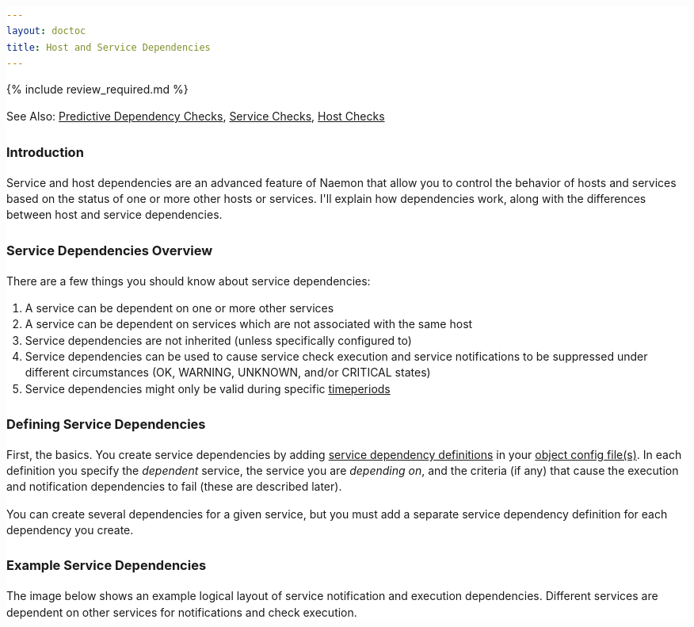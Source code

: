 ```yaml
---
layout: doctoc
title: Host and Service Dependencies
---
```


{% include review_required.md %}


<span class="glyphicon glyphicon-arrow-right"></span> See Also: <a href="dependencychecks.html">Predictive Dependency Checks</a>, <a href="servicechecks.html">Service Checks</a>, <a href="hostchecks.html">Host Checks</a>

### Introduction

Service and host dependencies are an advanced feature of Naemon that allow you to control the behavior of hosts and services based on the status of one or more other hosts or services.  I'll explain how dependencies work, along with the differences between host and service dependencies.

### Service Dependencies Overview

There are a few things you should know about service dependencies:

<ol>
<li>A service can be dependent on one or more other services
<li>A service can be dependent on services which are not associated with the same host
<li>Service dependencies are not inherited (unless specifically configured to)
<li>Service dependencies can be used to cause service check execution and service notifications to be suppressed under different circumstances (OK, WARNING, UNKNOWN, and/or CRITICAL states)
<li>Service dependencies might only be valid during specific <a href="timeperiods.html">timeperiods</a></li>
</ol>

### Defining Service Dependencies

First, the basics.  You create service dependencies by adding <a href="objectdefinitions.html#servicedependency">service dependency definitions</a> in your <a href="configobject.html">object config file(s)</a>.  In each definition you specify the *dependent* service, the service you are *depending on*, and the criteria (if any) that cause the execution and notification dependencies to fail (these are described later).

You can create several dependencies for a given service, but you must add a separate service dependency definition for each dependency you create.

### Example Service Dependencies

The image below shows an example logical layout of service notification and execution dependencies.   Different services are dependent on other services for notifications and check execution.
